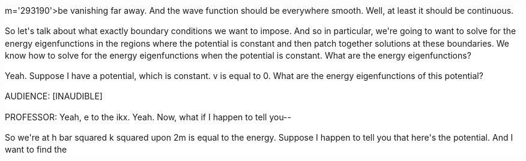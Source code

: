   m='293190'>be</span> <span m='293600'>vanishing</span> <span
  m='294050'>far</span> <span m='294270'>away.</span> <span
  m='295640'>And</span> <span m='295810'>the</span> <span m='295880'>wave</span>
  <span m='296060'>function</span> <span m='296810'>should</span> <span
  m='297020'>be</span> <span m='297140'>everywhere</span> <span
  m='297510'>smooth.</span> <span m='298390'>Well,</span> <span
  m='298640'>at</span> <span m='298830'>least</span> <span m='299060'>it</span>
  <span m='299130'>should</span> <span m='299280'>be</span> <span
  m='299530'>continuous.</span> </p><p><span m='300510'>So</span> <span
  m='300540'>let's</span> <span m='300710'>talk</span> <span
  m='300910'>about</span> <span m='301080'>what</span> <span
  m='301220'>exactly</span> <span m='301620'>boundary</span> <span
  m='301910'>conditions</span> <span m='302270'>we</span> <span
  m='302350'>want</span> <span m='302510'>to</span> <span
  m='302550'>impose.</span> <span m='305770'>And</span> <span
  m='305950'>so</span> <span m='307240'>in</span> <span
  m='307430'>particular,</span> <span m='308110'>we're</span> <span
  m='308210'>going</span> <span m='308290'>to</span> <span
  m='308330'>want</span> <span m='308470'>to</span> <span
  m='309920'>solve</span> <span m='310210'>for</span> <span
  m='310320'>the</span> <span m='311010'>energy</span> <span
  m='311390'>eigenfunctions</span> <span m='312280'>in</span> <span
  m='312460'>the</span> <span m='312540'>regions</span> <span
  m='312870'>where</span> <span m='312980'>the</span> <span
  m='313370'>potential</span> <span m='313790'>is</span> <span
  m='313910'>constant</span> <span m='314810'>and</span> <span
  m='314990'>then</span> <span m='315350'>patch</span> <span
  m='315770'>together</span> <span m='316150'>solutions</span> <span
  m='316660'>at</span> <span m='316830'>these</span> <span
  m='317030'>boundaries.</span> <span m='318460'>We</span> <span
  m='318590'>know</span> <span m='318720'>how</span> <span m='318820'>to</span>
  <span m='318910'>solve</span> <span m='319460'>for</span> <span
  m='320080'>the</span> <span m='320220'>energy</span> <span
  m='320610'>eigenfunctions</span> <span m='321050'>when the</span> <span
  m='321250'>potential is</span> <span m='321700'>constant.</span> <span
  m='322040'>What</span> <span m='322170'>are</span> <span m='322210'>the</span>
  <span m='322340'>energy</span> <span m='322600'>eigenfunctions?</span>
  </p><p><span m='326547'>Yeah.</span> <span m='327000'>Suppose</span> <span
  m='327490'>I</span> <span m='327560'>have</span> <span m='327960'>a</span>
  <span m='328070'>potential,</span> <span m='328420'>which</span> <span
  m='328570'>is</span> <span m='328910'>constant.</span> <span
  m='329420'>v</span> <span m='329560'>is</span> <span m='329670'>equal</span>
  <span m='329850'>to</span> <span m='329930'>0.</span> <span
  m='330780'>What</span> <span m='330950'>are</span> <span m='331010'>the</span>
  <span m='331130'>energy</span> <span m='331490'>eigenfunctions</span> <span
  m='331980'>of</span> <span m='332070'>this</span> <span
  m='332220'>potential?</span> </p><p><span m='333065'>AUDIENCE:
  [INAUDIBLE]</span> </p><p><span m='334220'>PROFESSOR: Yeah,</span> <span
  m='334470'>e</span> <span m='334580'>to the ikx.</span> <span
  m='336076'>Yeah.</span> <span m='336530'>Now,</span> <span
  m='336650'>what</span> <span m='336920'>if I</span> <span
  m='336990'>happen</span> <span m='337280'>to</span> <span
  m='337370'>tell</span> <span m='337550'>you--</span> </p><p><span
  m='337750'>So</span> <span m='338060'>we're</span> <span m='338250'>at</span>
  <span m='338440'>h bar</span> <span m='338590'>squared</span> <span
  m='339200'>k</span> <span m='339500'>squared</span> <span
  m='340170'>upon</span> <span m='340620'>2m</span> <span m='341315'>is</span>
  <span m='341610'>equal</span> <span m='342030'>to the</span> <span
  m='342200'>energy.</span> <span m='343060'>Suppose</span> <span
  m='343400'>I</span> <span m='343450'>happen</span> <span m='343580'>to</span>
  <span m='344050'>tell you</span> <span m='344240'>that here's the</span> <span
  m='344330'>potential.</span> <span m='345120'>And</span> <span
  m='345350'>I</span> <span m='345390'>want</span> <span m='345570'>to</span>
  <span m='345610'>find</span> <span m='345880'>the</span> <span